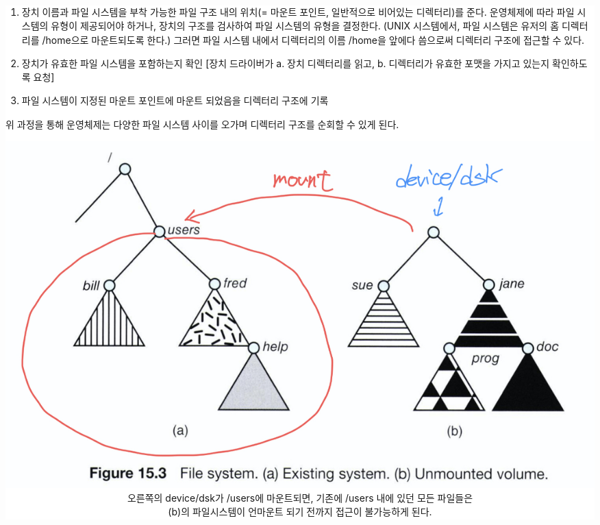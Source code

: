 1. 장치 이름과 파일 시스템을 부착 가능한 파일 구조 내의 위치(= 마운트 포인트, 일반적으로 비어있는 디렉터리)를 준다. 운영체제에 따라 파일 시스템의 유형이 제공되어야 하거나, 장치의 구조를 검사하여 파일 시스템의 유형을 결정한다. (UNIX 시스템에서,  파일 시스템은 유저의 홈 디렉터리를 /home으로 마운트되도록 한다.) 그러면 파일 시스템 내에서 디렉터리의 이름 /home을 앞에다 씀으로써 디렉터리 구조에 접근할 수 있다.

2. 장치가 유효한 파일 시스템을 포함하는지 확인 [장치 드라이버가 a. 장치 디렉터리를 읽고, b. 디렉터리가 유효한 포맷을 가지고 있는지 확인하도록 요청]

3. 파일 시스템이 지정된 마운트 포인트에 마운트 되었음을 디렉터리 구조에 기록

위 과정을 통해 운영체제는 다양한 파일 시스템 사이를 오가며 디렉터리 구조를 순회할 수  있게 된다.


<p align="center"><img src="../images/ch15/2.jpeg"/>
오른쪽의 device/dsk가 /users에 마운트되면, 기존에 /users 내에 있던 모든 파일들은<br>(b)의 파일시스템이 언마운트 되기 전까지 접근이 불가능하게 된다.
